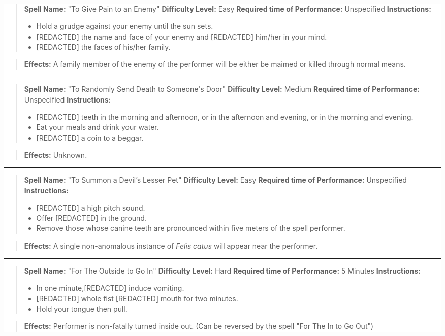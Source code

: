 
> **Spell Name:** "To Give Pain to an Enemy"
> **Difficulty Level:** Easy
> **Required time of Performance:** Unspecified
> **Instructions:**
>   * Hold a grudge against your enemy until the sun sets.
>   * [REDACTED] the name and face of your enemy and [REDACTED] him/her in your mind.
>   * [REDACTED] the faces of his/her family.
> 

> **Effects:** A family member of the enemy of the performer will be either be maimed or killed through normal means.
  

* * *
  

> **Spell Name:** "To Randomly Send Death to Someone's Door"
> **Difficulty Level:** Medium
> **Required time of Performance:** Unspecified
> **Instructions:**
>   * [REDACTED] teeth in the morning and afternoon, or in the afternoon and evening, or in the morning and evening.
>   * Eat your meals and drink your water.
>   * [REDACTED] a coin to a beggar.
> 

> **Effects:** Unknown.
  

* * *
  

> **Spell Name:** "To Summon a Devil’s Lesser Pet"
> **Difficulty Level:** Easy
> **Required time of Performance:** Unspecified
> **Instructions:**
>   * [REDACTED] a high pitch sound.
>   * Offer [REDACTED] in the ground.
>   * Remove those whose canine teeth are pronounced within five meters of the spell performer.
> 

> **Effects:** A single non-anomalous instance of _Felis catus_ will appear near the performer.
  

* * *
  

> **Spell Name:** "For The Outside to Go In"
> **Difficulty Level:** Hard
> **Required time of Performance:** 5 Minutes
> **Instructions:**
>   * In one minute,[REDACTED] induce vomiting.
>   * [REDACTED] whole fist [REDACTED] mouth for two minutes.
>   * Hold your tongue then pull.
> 

> **Effects:** Performer is non-fatally turned inside out. (Can be reversed by the spell "For The In to Go Out")
  